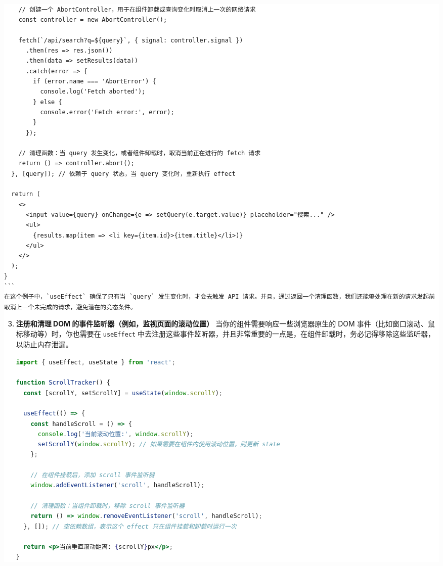         // 创建一个 AbortController，用于在组件卸载或查询变化时取消上一次的网络请求
        const controller = new AbortController();

        fetch(`/api/search?q=${query}`, { signal: controller.signal })
          .then(res => res.json())
          .then(data => setResults(data))
          .catch(error => {
            if (error.name === 'AbortError') {
              console.log('Fetch aborted');
            } else {
              console.error('Fetch error:', error);
            }
          });

        // 清理函数：当 query 发生变化，或者组件卸载时，取消当前正在进行的 fetch 请求
        return () => controller.abort();
      }, [query]); // 依赖于 query 状态，当 query 变化时，重新执行 effect

      return (
        <>
          <input value={query} onChange={e => setQuery(e.target.value)} placeholder="搜索..." />
          <ul>
            {results.map(item => <li key={item.id}>{item.title}</li>)}
          </ul>
        </>
      );
    }
    ```
    在这个例子中，`useEffect` 确保了只有当 `query` 发生变化时，才会去触发 API 请求。并且，通过返回一个清理函数，我们还能够处理在新的请求发起前取消上一个未完成的请求，避免潜在的竞态条件。

3.  **注册和清理 DOM 的事件监听器（例如，监视页面的滚动位置）**
    当你的组件需要响应一些浏览器原生的 DOM 事件（比如窗口滚动、鼠标移动等）时，你也需要在 `useEffect` 中去注册这些事件监听器，并且非常重要的一点是，在组件卸载时，务必记得移除这些监听器，以防止内存泄漏。

    ```jsx
    import { useEffect, useState } from 'react';

    function ScrollTracker() {
      const [scrollY, setScrollY] = useState(window.scrollY);

      useEffect(() => {
        const handleScroll = () => {
          console.log('当前滚动位置:', window.scrollY);
          setScrollY(window.scrollY); // 如果需要在组件内使用滚动位置，则更新 state
        };

        // 在组件挂载后，添加 scroll 事件监听器
        window.addEventListener('scroll', handleScroll);

        // 清理函数：当组件卸载时，移除 scroll 事件监听器
        return () => window.removeEventListener('scroll', handleScroll);
      }, []); // 空依赖数组，表示这个 effect 只在组件挂载和卸载时运行一次

      return <p>当前垂直滚动距离: {scrollY}px</p>;
    }
    ```

